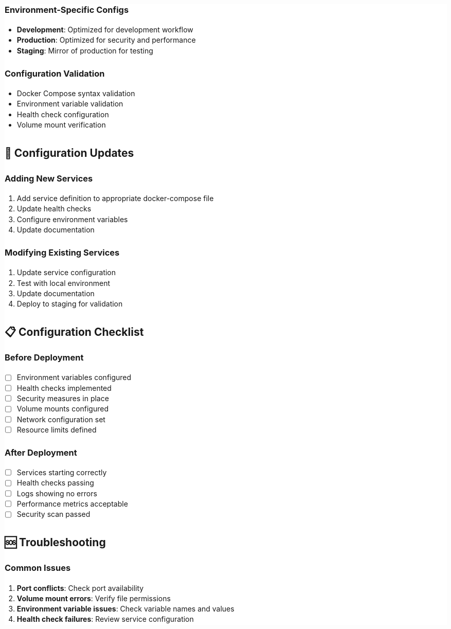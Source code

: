 ### **Environment-Specific Configs**
- **Development**: Optimized for development workflow
- **Production**: Optimized for security and performance
- **Staging**: Mirror of production for testing

### **Configuration Validation**
- Docker Compose syntax validation
- Environment variable validation
- Health check configuration
- Volume mount verification

## 🔄 Configuration Updates

### **Adding New Services**
1. Add service definition to appropriate docker-compose file
2. Update health checks
3. Configure environment variables
4. Update documentation

### **Modifying Existing Services**
1. Update service configuration
2. Test with local environment
3. Update documentation
4. Deploy to staging for validation

## 📋 Configuration Checklist

### **Before Deployment**
- [ ] Environment variables configured
- [ ] Health checks implemented
- [ ] Security measures in place
- [ ] Volume mounts configured
- [ ] Network configuration set
- [ ] Resource limits defined

### **After Deployment**
- [ ] Services starting correctly
- [ ] Health checks passing
- [ ] Logs showing no errors
- [ ] Performance metrics acceptable
- [ ] Security scan passed

## 🆘 Troubleshooting

### **Common Issues**
1. **Port conflicts**: Check port availability
2. **Volume mount errors**: Verify file permissions
3. **Environment variable issues**: Check variable names and values
4. **Health check failures**: Review service configuration
